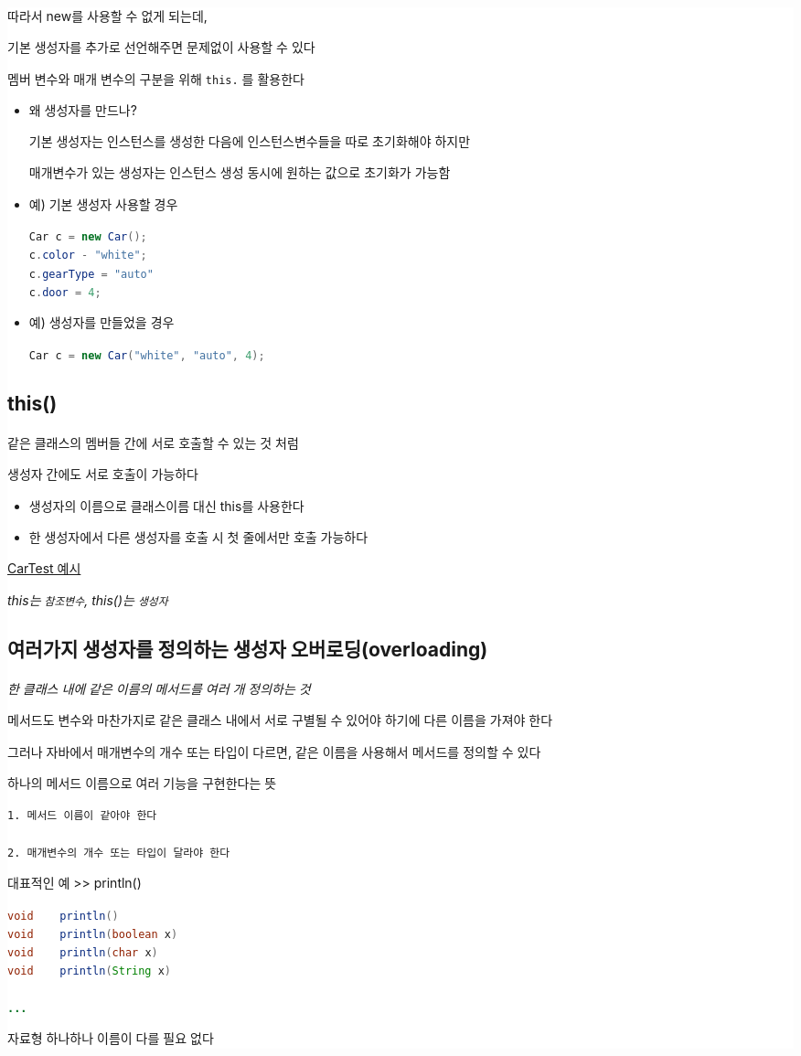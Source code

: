 따라서 new를 사용할 수 없게 되는데,

기본 생성자를 추가로 선언해주면 문제없이 사용할 수 있다

멤버 변수와 매개 변수의 구분을 위해 `this.` 를 활용한다

- 왜 생성자를 만드나?

    기본 생성자는 인스턴스를 생성한 다음에 인스턴스변수들을 따로 초기화해야 하지만

    매개변수가 있는 생성자는 인스턴스 생성 동시에 원하는 값으로 초기화가 가능함

- 예) 기본 생성자 사용할 경우

    ```java
    Car c = new Car();
    c.color - "white";
    c.gearType = "auto"
    c.door = 4;
    ```

- 예) 생성자를 만들었을 경우

    ```java
    Car c = new Car("white", "auto", 4);
    ```

## this()

같은 클래스의 멤버들 간에 서로 호출할 수 있는 것 처럼

생성자 간에도 서로 호출이 가능하다

- 생성자의 이름으로 클래스이름 대신 this를 사용한다

- 한 생성자에서 다른 생성자를 호출 시 첫 줄에서만 호출 가능하다

[CarTest 예시](https://github.com/ejaee/Study_JAVA/blob/main/Ejae/ch.06_ObjectOriented/CarTest/src/CarTest.java)

_this는 `참조변수`, this()는 `생성자`_

## 여러가지 생성자를 정의하는 생성자 오버로딩(overloading)
_한 클래스 내에 같은 이름의 메서드를 여러 개 정의하는 것_

메서드도 변수와 마찬가지로 같은 클래스 내에서 서로 구별될 수 있어야 하기에 다른 이름을 가져야 한다

그러나 자바에서 매개변수의 개수 또는 타입이 다르면, 같은 이름을 사용해서 메서드를 정의할 수 있다

하나의 메서드 이름으로 여러 기능을 구현한다는 뜻

```
1. 메서드 이름이 같아야 한다

2. 매개변수의 개수 또는 타입이 달라야 한다
```

대표적인 예 >> println()

```java
void    println()
void    println(boolean x)
void    println(char x)
void    println(String x)

...

```
자료형 하나하나 이름이 다를 필요 없다

